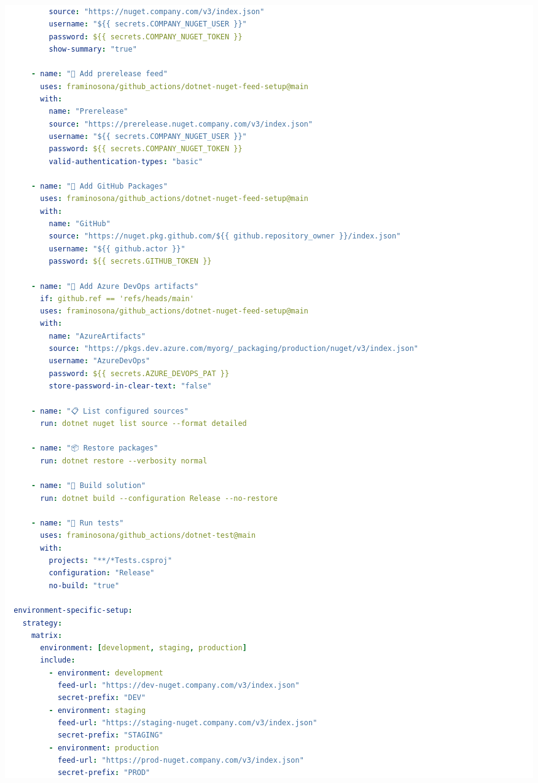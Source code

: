 ```yaml
          source: "https://nuget.company.com/v3/index.json"
          username: "${{ secrets.COMPANY_NUGET_USER }}"
          password: ${{ secrets.COMPANY_NUGET_TOKEN }}
          show-summary: "true"

      - name: "🔗 Add prerelease feed"
        uses: framinosona/github_actions/dotnet-nuget-feed-setup@main
        with:
          name: "Prerelease"
          source: "https://prerelease.nuget.company.com/v3/index.json"
          username: "${{ secrets.COMPANY_NUGET_USER }}"
          password: ${{ secrets.COMPANY_NUGET_TOKEN }}
          valid-authentication-types: "basic"

      - name: "🔗 Add GitHub Packages"
        uses: framinosona/github_actions/dotnet-nuget-feed-setup@main
        with:
          name: "GitHub"
          source: "https://nuget.pkg.github.com/${{ github.repository_owner }}/index.json"
          username: "${{ github.actor }}"
          password: ${{ secrets.GITHUB_TOKEN }}

      - name: "🔗 Add Azure DevOps artifacts"
        if: github.ref == 'refs/heads/main'
        uses: framinosona/github_actions/dotnet-nuget-feed-setup@main
        with:
          name: "AzureArtifacts"
          source: "https://pkgs.dev.azure.com/myorg/_packaging/production/nuget/v3/index.json"
          username: "AzureDevOps"
          password: ${{ secrets.AZURE_DEVOPS_PAT }}
          store-password-in-clear-text: "false"

      - name: "📋 List configured sources"
        run: dotnet nuget list source --format detailed

      - name: "📦 Restore packages"
        run: dotnet restore --verbosity normal

      - name: "🔨 Build solution"
        run: dotnet build --configuration Release --no-restore

      - name: "🧪 Run tests"
        uses: framinosona/github_actions/dotnet-test@main
        with:
          projects: "**/*Tests.csproj"
          configuration: "Release"
          no-build: "true"

  environment-specific-setup:
    strategy:
      matrix:
        environment: [development, staging, production]
        include:
          - environment: development
            feed-url: "https://dev-nuget.company.com/v3/index.json"
            secret-prefix: "DEV"
          - environment: staging
            feed-url: "https://staging-nuget.company.com/v3/index.json"
            secret-prefix: "STAGING"
          - environment: production
            feed-url: "https://prod-nuget.company.com/v3/index.json"
            secret-prefix: "PROD"

```